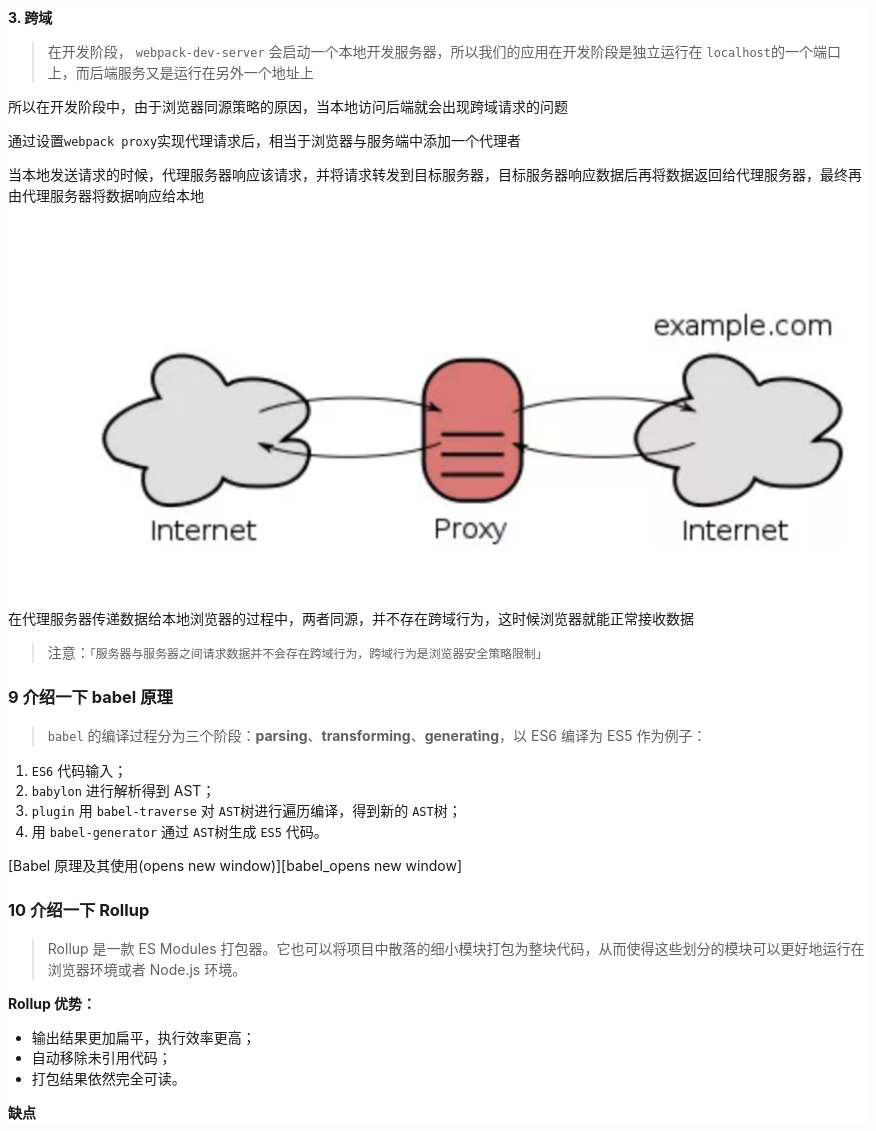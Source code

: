 **3. 跨域**

> 在开发阶段， `webpack-dev-server` 会启动一个本地开发服务器，所以我们的应用在开发阶段是独立运行在 `localhost`的一个端口上，而后端服务又是运行在另外一个地址上

所以在开发阶段中，由于浏览器同源策略的原因，当本地访问后端就会出现跨域请求的问题

通过设置`webpack proxy`实现代理请求后，相当于浏览器与服务端中添加一个代理者

当本地发送请求的时候，代理服务器响应该请求，并将请求转发到目标服务器，目标服务器响应数据后再将数据返回给代理服务器，最终再由代理服务器将数据响应给本地

![Image 1](_media/20210507090546.png)

在代理服务器传递数据给本地浏览器的过程中，两者同源，并不存在跨域行为，这时候浏览器就能正常接收数据

> 注意：`「服务器与服务器之间请求数据并不会存在跨域行为，跨域行为是浏览器安全策略限制」`

### 9 介绍一下 babel 原理

> `babel` 的编译过程分为三个阶段：**parsing**、**transforming**、**generating**，以 ES6 编译为 ES5 作为例子：

1.  `ES6` 代码输入；
2.  `babylon` 进行解析得到 AST；
3.  `plugin` 用 `babel-traverse` 对 `AST`树进行遍历编译，得到新的 `AST`树；
4.  用 `babel-generator` 通过 `AST`树生成 `ES5` 代码。

[Babel 原理及其使用(opens new window)][babel_opens new window]

### 10 介绍一下 Rollup

> Rollup 是一款 ES Modules 打包器。它也可以将项目中散落的细小模块打包为整块代码，从而使得这些划分的模块可以更好地运行在浏览器环境或者 Node.js 环境。

**Rollup 优势：**

- 输出结果更加扁平，执行效率更高；
- 自动移除未引用代码；
- 打包结果依然完全可读。

**缺点**
